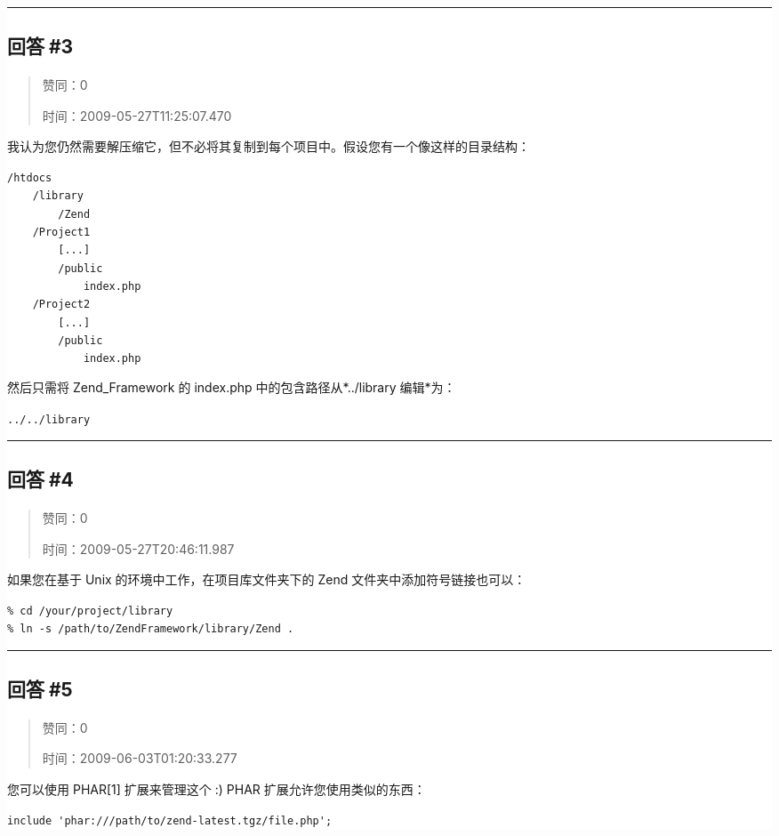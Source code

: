 * * *

## 回答 #3

> 赞同：0
> 
> 时间：2009-05-27T11:25:07.470

我认为您仍然需要解压缩它，但不必将其复制到每个项目中。假设您有一个像这样的目录结构：

```
/htdocs
    /library
        /Zend
    /Project1
        [...]
        /public
            index.php
    /Project2
        [...]
        /public
            index.php 
```

然后只需将 Zend_Framework 的 index.php 中的包含路径从*../library 编辑*为：

```
../../library 
```

* * *

## 回答 #4

> 赞同：0
> 
> 时间：2009-05-27T20:46:11.987

如果您在基于 Unix 的环境中工作，在项目库文件夹下的 Zend 文件夹中添加符号链接也可以：

```
% cd /your/project/library
% ln -s /path/to/ZendFramework/library/Zend . 
```

* * *

## 回答 #5

> 赞同：0
> 
> 时间：2009-06-03T01:20:33.277

您可以使用 PHAR[1] 扩展来管理这个 :) PHAR 扩展允许您使用类似的东西：

```
include 'phar:///path/to/zend-latest.tgz/file.php'; 
```
